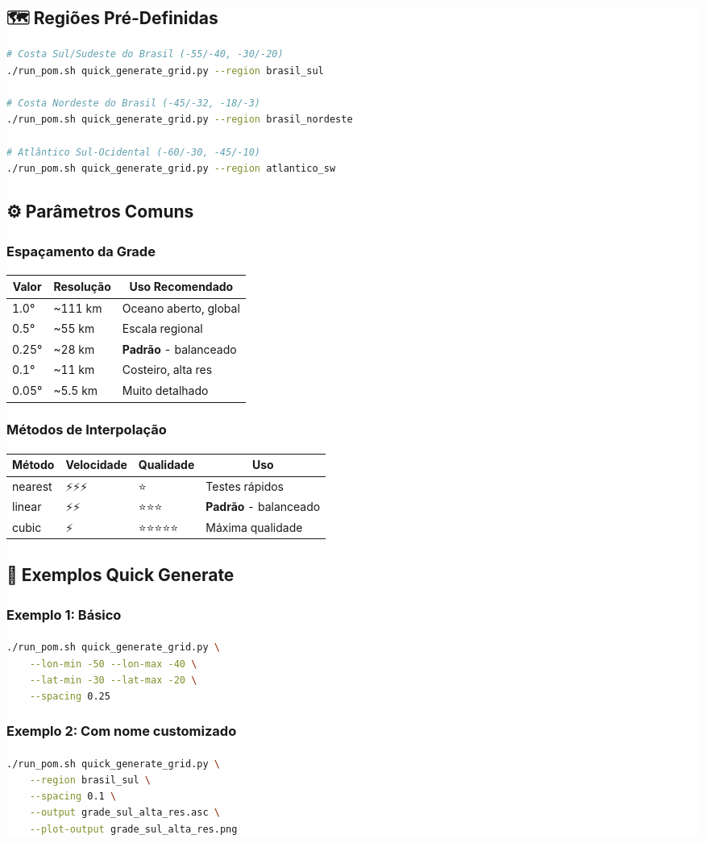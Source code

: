 ## 🗺️ Regiões Pré-Definidas

```bash
# Costa Sul/Sudeste do Brasil (-55/-40, -30/-20)
./run_pom.sh quick_generate_grid.py --region brasil_sul

# Costa Nordeste do Brasil (-45/-32, -18/-3)
./run_pom.sh quick_generate_grid.py --region brasil_nordeste

# Atlântico Sul-Ocidental (-60/-30, -45/-10)
./run_pom.sh quick_generate_grid.py --region atlantico_sw
```

## ⚙️ Parâmetros Comuns

### Espaçamento da Grade

| Valor | Resolução    | Uso Recomendado        |
|-------|--------------|------------------------|
| 1.0°  | ~111 km      | Oceano aberto, global  |
| 0.5°  | ~55 km       | Escala regional        |
| 0.25° | ~28 km       | **Padrão** - balanceado |
| 0.1°  | ~11 km       | Costeiro, alta res     |
| 0.05° | ~5.5 km      | Muito detalhado        |

### Métodos de Interpolação

| Método   | Velocidade | Qualidade | Uso                |
|----------|------------|-----------|-------------------|
| nearest  | ⚡⚡⚡     | ⭐        | Testes rápidos    |
| linear   | ⚡⚡       | ⭐⭐⭐    | **Padrão** - balanceado |
| cubic    | ⚡         | ⭐⭐⭐⭐⭐ | Máxima qualidade  |

## 🔧 Exemplos Quick Generate

### Exemplo 1: Básico
```bash
./run_pom.sh quick_generate_grid.py \
    --lon-min -50 --lon-max -40 \
    --lat-min -30 --lat-max -20 \
    --spacing 0.25
```

### Exemplo 2: Com nome customizado
```bash
./run_pom.sh quick_generate_grid.py \
    --region brasil_sul \
    --spacing 0.1 \
    --output grade_sul_alta_res.asc \
    --plot-output grade_sul_alta_res.png
```
